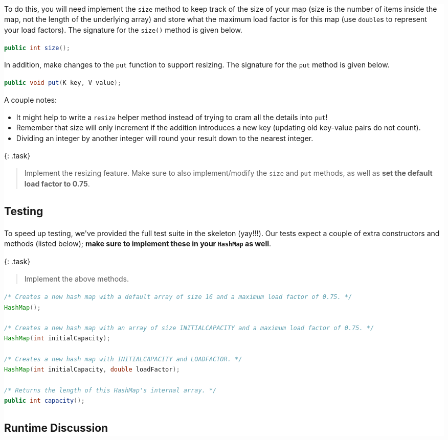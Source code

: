 To do this, you will need implement the `size` method to keep track of the size of your
map (size is the number of items inside the map, not the length of
the underlying array) and store what the maximum load factor is for this map
(use `double`s to represent your load factors). The signature for the `size()`
method is given below.

```java
public int size();
```

In addition, make changes to the `put` function to support resizing. The
signature for the `put` method is given below.

```java
public void put(K key, V value);
```

A couple notes:

- It might help to write a `resize` helper method instead of trying to cram all
  the details into `put`!
- Remember that size will only increment if the addition introduces a new key
  (updating old key-value pairs do not count).
- Dividing an integer by another integer will round your result down to the
  nearest integer.

{: .task}
>Implement the resizing feature. Make sure to also implement/modify the `size` and `put` methods, as well as **set the default load factor to 0.75**.

## Testing

To speed up testing, we've provided the full test suite in the skeleton (yay!!!). Our
tests expect a couple of extra constructors and methods (listed below); **make sure to implement these in your `HashMap` as well**.

{: .task}
>Implement the above methods.

```java
/* Creates a new hash map with a default array of size 16 and a maximum load factor of 0.75. */
HashMap();

/* Creates a new hash map with an array of size INITIALCAPACITY and a maximum load factor of 0.75. */
HashMap(int initialCapacity);

/* Creates a new hash map with INITIALCAPACITY and LOADFACTOR. */
HashMap(int initialCapacity, double loadFactor);

/* Returns the length of this HashMap's internal array. */
public int capacity();
```

## Runtime Discussion
